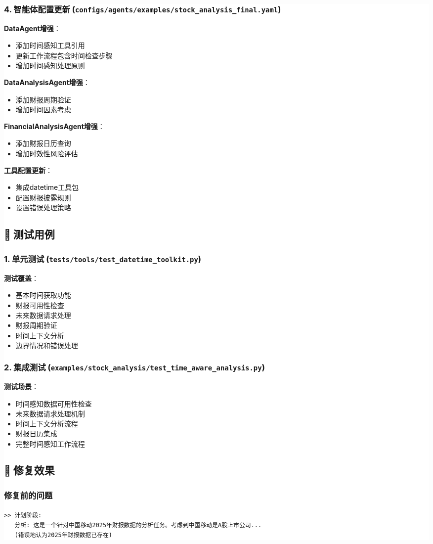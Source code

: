 ### 4. 智能体配置更新 (`configs/agents/examples/stock_analysis_final.yaml`)

**DataAgent增强**：
- 添加时间感知工具引用
- 更新工作流程包含时间检查步骤
- 增加时间感知处理原则

**DataAnalysisAgent增强**：
- 添加财报周期验证
- 增加时间因素考虑

**FinancialAnalysisAgent增强**：
- 添加财报日历查询
- 增加时效性风险评估

**工具配置更新**：
- 集成datetime工具包
- 配置财报披露规则
- 设置错误处理策略

## 🧪 测试用例

### 1. 单元测试 (`tests/tools/test_datetime_toolkit.py`)

**测试覆盖**：
- 基本时间获取功能
- 财报可用性检查
- 未来数据请求处理
- 财报周期验证
- 时间上下文分析
- 边界情况和错误处理

### 2. 集成测试 (`examples/stock_analysis/test_time_aware_analysis.py`)

**测试场景**：
- 时间感知数据可用性检查
- 未来数据请求处理机制
- 时间上下文分析流程
- 财报日历集成
- 完整时间感知工作流程

## 🎯 修复效果

### 修复前的问题
```
>> 计划阶段:
   分析: 这是一个针对中国移动2025年财报数据的分析任务。考虑到中国移动是A股上市公司...
   (错误地认为2025年财报数据已存在)
```
